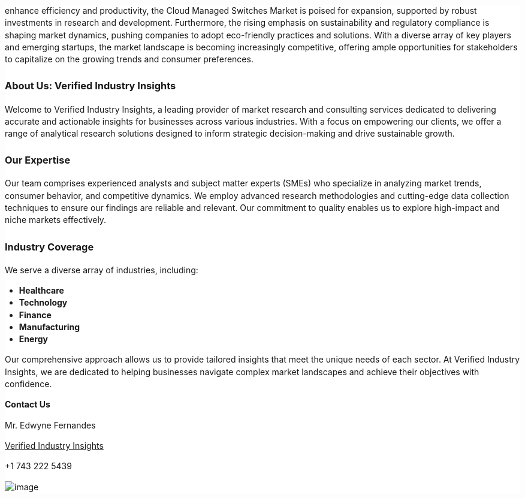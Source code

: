 enhance efficiency and productivity, the Cloud Managed Switches Market is poised for expansion, supported by robust investments in research and development. Furthermore, the rising emphasis on sustainability and regulatory compliance is shaping market dynamics, pushing companies to adopt eco-friendly practices and solutions. With a diverse array of key players and emerging startups, the market landscape is becoming increasingly competitive, offering ample opportunities for stakeholders to capitalize on the growing trends and consumer preferences.</p><h3>About Us: Verified Industry Insights</h3><p>Welcome to Verified Industry Insights, a leading provider of market research and consulting services dedicated to delivering accurate and actionable insights for businesses across various industries. With a focus on empowering our clients, we offer a range of analytical research solutions designed to inform strategic decision-making and drive sustainable growth.</p><h3>Our Expertise</h3><p>Our team comprises experienced analysts and subject matter experts (SMEs) who specialize in analyzing market trends, consumer behavior, and competitive dynamics. We employ advanced research methodologies and cutting-edge data collection techniques to ensure our findings are reliable and relevant. Our commitment to quality enables us to explore high-impact and niche markets effectively.</p><h3>Industry Coverage</h3><p>We serve a diverse array of industries, including:</p><ul><li><strong>Healthcare</strong></li><li><strong>Technology</strong></li><li><strong>Finance</strong></li><li><strong>Manufacturing</strong></li><li><strong>Energy</strong></li></ul><p>Our comprehensive approach allows us to provide tailored insights that meet the unique needs of each sector. At Verified Industry Insights, we are dedicated to helping businesses navigate complex market landscapes and achieve their objectives with confidence.</p><p><strong>Contact Us</strong></p><p>Mr. Edwyne Fernandes</p><p><a href="https://www.verifiedindustryinsights.com/">Verified Industry Insights</a></p><p>+1 743 222 5439</p>
![image](https://github.com/user-attachments/assets/8a09802b-fece-4ec4-8563-6ca3dfd87205)
